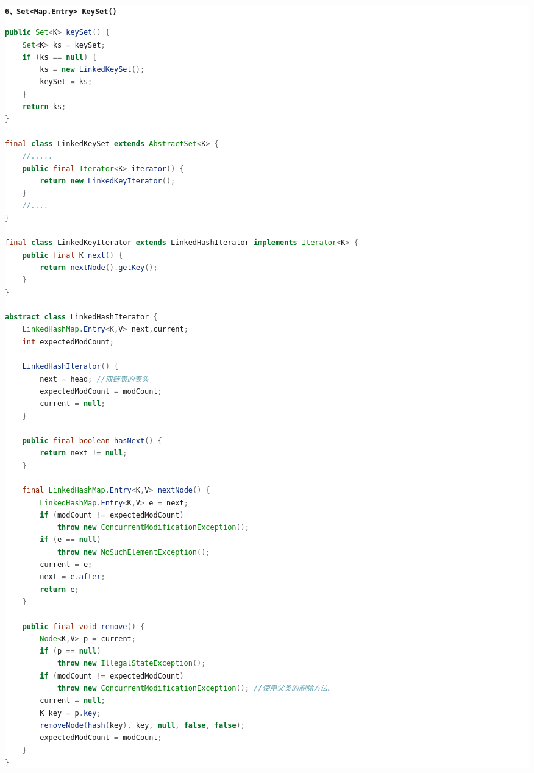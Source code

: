 **`6、Set<Map.Entry> KeySet() `**

```java
public Set<K> keySet() {
    Set<K> ks = keySet;
    if (ks == null) {
        ks = new LinkedKeySet();
        keySet = ks;
    }
    return ks;
}

final class LinkedKeySet extends AbstractSet<K> {
	//.....
    public final Iterator<K> iterator() {
        return new LinkedKeyIterator();
    }
    //....
}

final class LinkedKeyIterator extends LinkedHashIterator implements Iterator<K> {
    public final K next() { 
        return nextNode().getKey();
    }
}

abstract class LinkedHashIterator {
    LinkedHashMap.Entry<K,V> next,current;
    int expectedModCount;

    LinkedHashIterator() {
        next = head; //双链表的表头
        expectedModCount = modCount;
        current = null;
    }

    public final boolean hasNext() {
        return next != null;
    }

    final LinkedHashMap.Entry<K,V> nextNode() {
        LinkedHashMap.Entry<K,V> e = next;
        if (modCount != expectedModCount)
            throw new ConcurrentModificationException();
        if (e == null)
            throw new NoSuchElementException();
        current = e;
        next = e.after;
        return e;
    }

    public final void remove() {
        Node<K,V> p = current;
        if (p == null)
            throw new IllegalStateException();
        if (modCount != expectedModCount)
            throw new ConcurrentModificationException(); //使用父类的删除方法。
        current = null;
        K key = p.key;
        removeNode(hash(key), key, null, false, false);
        expectedModCount = modCount;
    }
}
```
